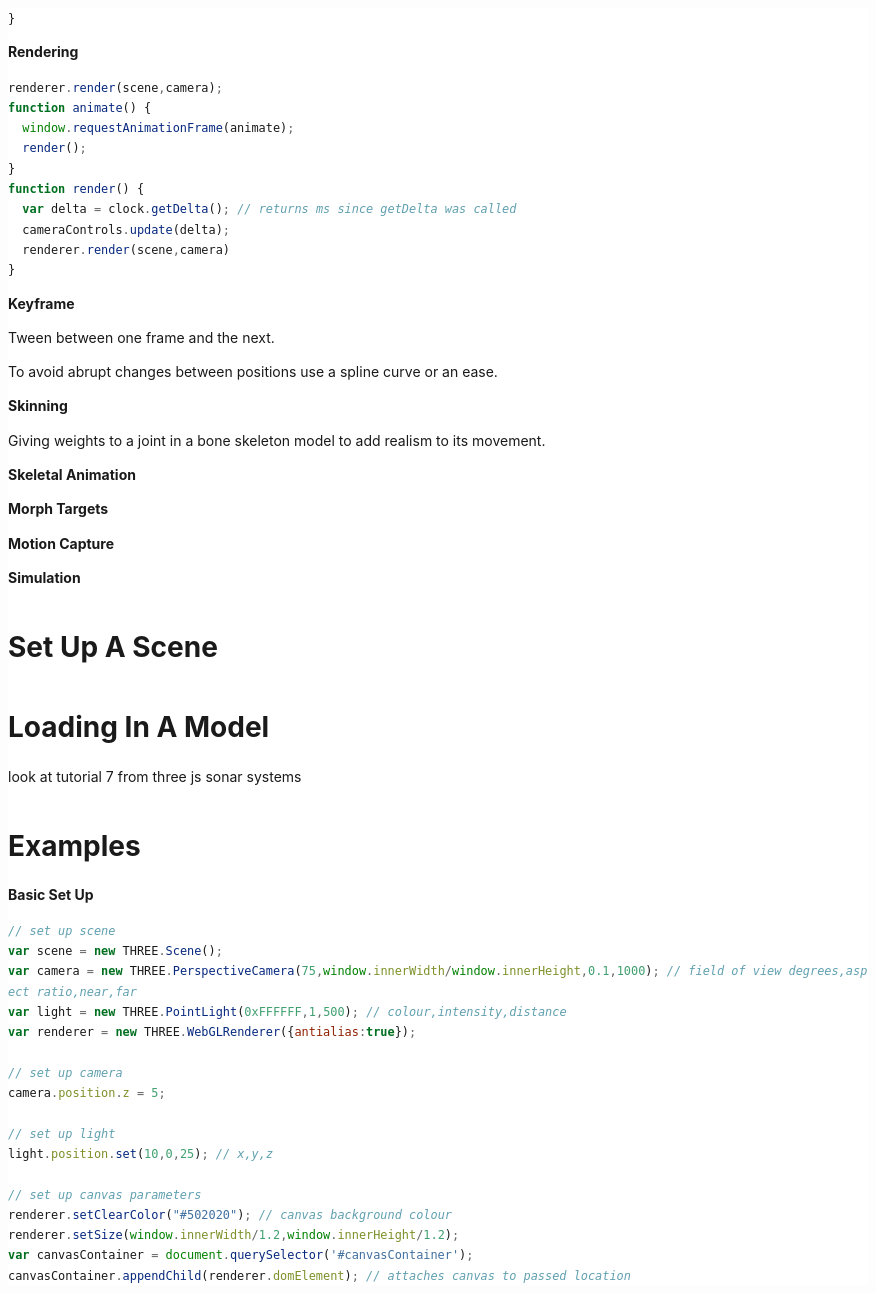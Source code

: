 ```javascript
}
```

**Rendering**

```javascript
renderer.render(scene,camera);
function animate() {
  window.requestAnimationFrame(animate);
  render();
}
function render() {
  var delta = clock.getDelta(); // returns ms since getDelta was called
  cameraControls.update(delta);
  renderer.render(scene,camera)
}
```

**Keyframe**

Tween between one frame and the next.

To avoid abrupt changes between positions use a spline curve or an ease.

**Skinning**

Giving weights to a joint in a bone skeleton model to add realism to its movement.

**Skeletal Animation**

**Morph Targets**

**Motion Capture**

**Simulation**


# Set Up A Scene


# Loading In A Model

look at tutorial 7 from three js sonar systems

# Examples

**Basic Set Up**

```javascript
// set up scene
var scene = new THREE.Scene();
var camera = new THREE.PerspectiveCamera(75,window.innerWidth/window.innerHeight,0.1,1000); // field of view degrees,aspect ratio,near,far
var light = new THREE.PointLight(0xFFFFFF,1,500); // colour,intensity,distance
var renderer = new THREE.WebGLRenderer({antialias:true});

// set up camera
camera.position.z = 5;

// set up light
light.position.set(10,0,25); // x,y,z

// set up canvas parameters
renderer.setClearColor("#502020"); // canvas background colour
renderer.setSize(window.innerWidth/1.2,window.innerHeight/1.2);
var canvasContainer = document.querySelector('#canvasContainer');
canvasContainer.appendChild(renderer.domElement); // attaches canvas to passed location
```